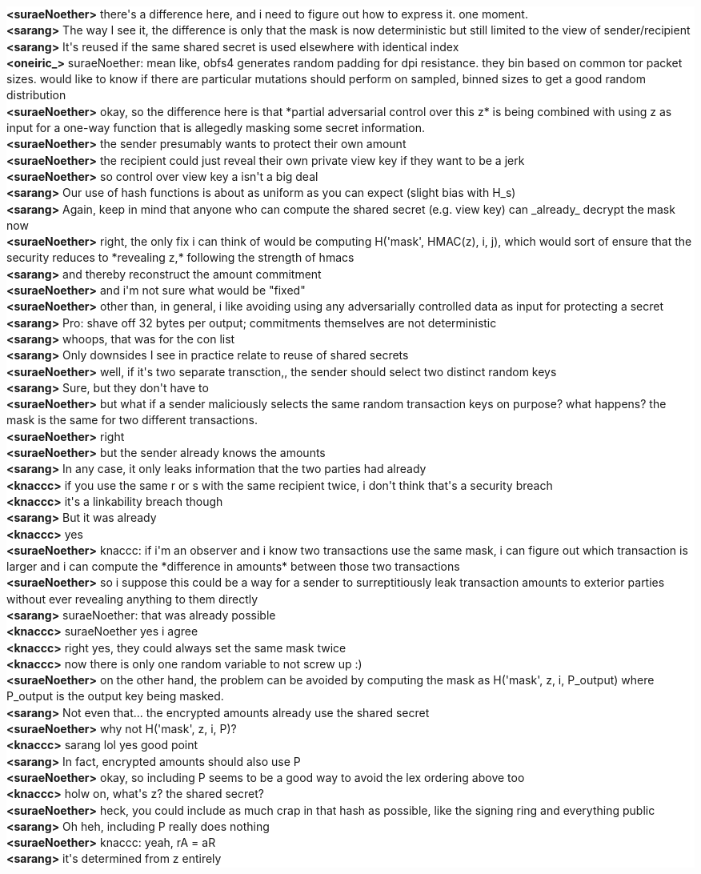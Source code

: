 **\<suraeNoether>** there's a difference here, and i need to figure out how to express it. one moment.  
**\<sarang>** The way I see it, the difference is only that the mask is now deterministic but still limited to the view of sender/recipient  
**\<sarang>** It's reused if the same shared secret is used elsewhere with identical index  
**\<oneiric\_>** suraeNoether: mean like, obfs4 generates random padding for dpi resistance. they bin based on common tor packet sizes. would like to know if there are particular mutations should perform on sampled, binned sizes to get a good random distribution  
**\<suraeNoether>** okay, so the difference here is that \*partial adversarial control over this z\* is being combined with using z as input for a one-way function that is allegedly masking some secret information.  
**\<suraeNoether>** the sender presumably wants to protect their own amount  
**\<suraeNoether>** the recipient could just reveal their own private view key if they want to be a jerk  
**\<suraeNoether>** so control over view key a isn't a big deal  
**\<sarang>** Our use of hash functions is about as uniform as you can expect (slight bias with H\_s)  
**\<sarang>** Again, keep in mind that anyone who can compute the shared secret (e.g. view key) can \_already\_ decrypt the mask now  
**\<suraeNoether>** right, the only fix i can think of would be computing H('mask', HMAC(z), i, j), which would sort of ensure that the security reduces to \*revealing z,\* following the strength of hmacs  
**\<sarang>** and thereby reconstruct the amount commitment  
**\<suraeNoether>** and i'm not sure what would be "fixed"  
**\<suraeNoether>** other than, in general, i like avoiding using any adversarially controlled data as input for protecting a secret  
**\<sarang>** Pro: shave off 32 bytes per output; commitments themselves are not deterministic  
**\<sarang>** whoops, that was for the con list  
**\<sarang>** Only downsides I see in practice relate to reuse of shared secrets  
**\<suraeNoether>** well, if it's two separate transction,, the sender should select two distinct random keys  
**\<sarang>** Sure, but they don't have to  
**\<suraeNoether>** but what if a sender maliciously selects the same random transaction keys on purpose? what happens? the mask is the same for two different transactions.  
**\<suraeNoether>** right  
**\<suraeNoether>** but the sender already knows the amounts  
**\<sarang>** In any case, it only leaks information that the two parties had already  
**\<knaccc>** if you use the same r or s with the same recipient twice, i don't think that's a security breach  
**\<knaccc>** it's a linkability breach though  
**\<sarang>** But it was already  
**\<knaccc>** yes  
**\<suraeNoether>** knaccc: if i'm an observer and i know two transactions use the same mask, i can figure out which transaction is larger and i can compute the \*difference in amounts\* between those two transactions  
**\<suraeNoether>** so i suppose this could be a way for a sender to surreptitiously leak transaction amounts to exterior parties without ever revealing anything to them directly  
**\<sarang>** suraeNoether: that was already possible  
**\<knaccc>** suraeNoether yes i agree  
**\<knaccc>** right yes, they could always set the same mask twice  
**\<knaccc>** now there is only one random variable to not screw up :)  
**\<suraeNoether>** on the other hand, the problem can be avoided by computing the mask as H('mask', z, i, P\_output) where P\_output is the output key being masked.  
**\<sarang>** Not even that... the encrypted amounts already use the shared secret  
**\<suraeNoether>** why not H('mask', z, i, P)?  
**\<knaccc>** sarang lol yes good point  
**\<sarang>** In fact, encrypted amounts should also use P  
**\<suraeNoether>** okay, so including P seems to be a good way to avoid the lex ordering above too  
**\<knaccc>** holw on, what's z? the shared secret?  
**\<suraeNoether>** heck, you could include as much crap in that hash as possible, like the signing ring and everything public  
**\<sarang>** Oh heh, including P really does nothing  
**\<suraeNoether>** knaccc: yeah, rA = aR  
**\<sarang>** it's determined from z entirely  